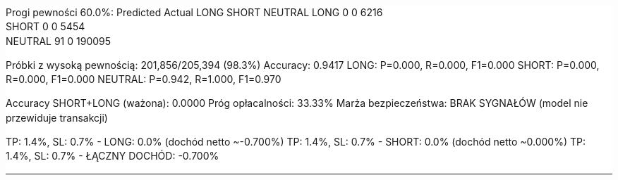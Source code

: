 Progi pewności 60.0%:
Predicted
Actual    LONG  SHORT  NEUTRAL
LONG      0      0      6216  
SHORT     0      0      5454  
NEUTRAL   91     0      190095

Próbki z wysoką pewnością: 201,856/205,394 (98.3%)
Accuracy: 0.9417
LONG: P=0.000, R=0.000, F1=0.000
SHORT: P=0.000, R=0.000, F1=0.000
NEUTRAL: P=0.942, R=1.000, F1=0.970

Accuracy SHORT+LONG (ważona): 0.0000
Próg opłacalności: 33.33%
Marża bezpieczeństwa: BRAK SYGNAŁÓW (model nie przewiduje transakcji)

TP: 1.4%, SL: 0.7% - LONG: 0.0% (dochód netto ~-0.700%)
TP: 1.4%, SL: 0.7% - SHORT: 0.0% (dochód netto ~0.000%)
TP: 1.4%, SL: 0.7% - ŁĄCZNY DOCHÓD: -0.700%

--------------------------------------------------------------------

